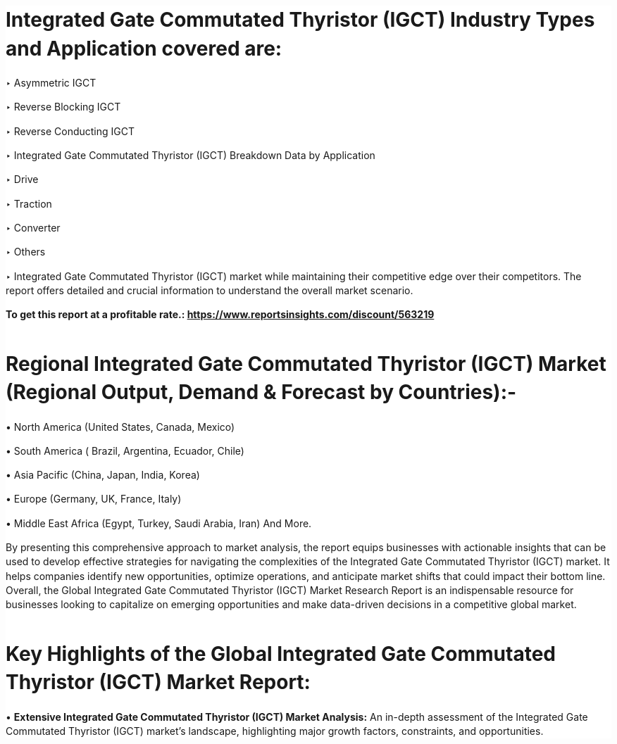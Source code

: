 # <strong>Integrated Gate Commutated Thyristor (IGCT) Industry Types and Application covered are:</strong>

‣ Asymmetric IGCT

   ‣ Reverse Blocking IGCT

   ‣ Reverse Conducting IGCT

‣ Integrated Gate Commutated Thyristor (IGCT) Breakdown Data by Application

   ‣ Drive

   ‣ Traction

   ‣ Converter

   ‣ Others

   ‣ Integrated Gate Commutated Thyristor (IGCT) market while maintaining their competitive edge over their competitors. The report offers detailed and crucial information to understand the overall market scenario.

<strong>To get this report at a profitable rate.: <a href=https://www.reportsinsights.com/discount/563219>https://www.reportsinsights.com/discount/563219</a></strong></font>

# <strong>Regional Integrated Gate Commutated Thyristor (IGCT) Market (Regional Output, Demand &amp; Forecast by Countries):-</strong>

• North America (United States, Canada, Mexico)

• South America ( Brazil, Argentina, Ecuador, Chile)

• Asia Pacific (China, Japan, India, Korea)

• Europe (Germany, UK, France, Italy)

• Middle East Africa (Egypt, Turkey, Saudi Arabia, Iran) And More.

By presenting this comprehensive approach to market analysis, the report equips businesses with actionable insights that can be used to develop effective strategies for navigating the complexities of the Integrated Gate Commutated Thyristor (IGCT) market. It helps companies identify new opportunities, optimize operations, and anticipate market shifts that could impact their bottom line. Overall, the Global Integrated Gate Commutated Thyristor (IGCT) Market Research Report is an indispensable resource for businesses looking to capitalize on emerging opportunities and make data-driven decisions in a competitive global market.

# <strong>Key Highlights of the Global Integrated Gate Commutated Thyristor (IGCT) Market Report:</strong>

• <strong>Extensive Integrated Gate Commutated Thyristor (IGCT) Market Analysis:</strong> An in-depth assessment of the Integrated Gate Commutated Thyristor (IGCT) market’s landscape, highlighting major growth factors, constraints, and opportunities.
